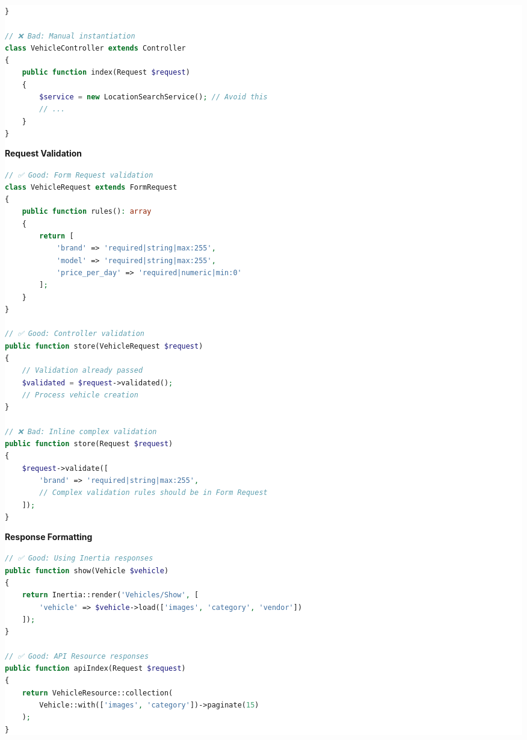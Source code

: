 ```php
}

// ❌ Bad: Manual instantiation
class VehicleController extends Controller
{
    public function index(Request $request)
    {
        $service = new LocationSearchService(); // Avoid this
        // ...
    }
}
```

**Request Validation**
```php
// ✅ Good: Form Request validation
class VehicleRequest extends FormRequest
{
    public function rules(): array
    {
        return [
            'brand' => 'required|string|max:255',
            'model' => 'required|string|max:255',
            'price_per_day' => 'required|numeric|min:0'
        ];
    }
}

// ✅ Good: Controller validation
public function store(VehicleRequest $request)
{
    // Validation already passed
    $validated = $request->validated();
    // Process vehicle creation
}

// ❌ Bad: Inline complex validation
public function store(Request $request)
{
    $request->validate([
        'brand' => 'required|string|max:255',
        // Complex validation rules should be in Form Request
    ]);
}
```

**Response Formatting**
```php
// ✅ Good: Using Inertia responses
public function show(Vehicle $vehicle)
{
    return Inertia::render('Vehicles/Show', [
        'vehicle' => $vehicle->load(['images', 'category', 'vendor'])
    ]);
}

// ✅ Good: API Resource responses
public function apiIndex(Request $request)
{
    return VehicleResource::collection(
        Vehicle::with(['images', 'category'])->paginate(15)
    );
}
```
